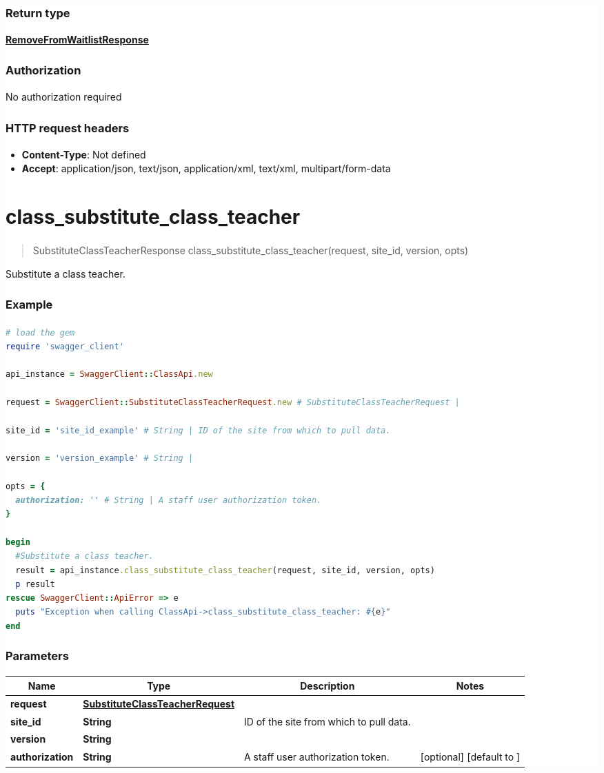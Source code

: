 ### Return type

[**RemoveFromWaitlistResponse**](RemoveFromWaitlistResponse.md)

### Authorization

No authorization required

### HTTP request headers

 - **Content-Type**: Not defined
 - **Accept**: application/json, text/json, application/xml, text/xml, multipart/form-data



# **class_substitute_class_teacher**
> SubstituteClassTeacherResponse class_substitute_class_teacher(request, site_id, version, opts)

Substitute a class teacher.

### Example
```ruby
# load the gem
require 'swagger_client'

api_instance = SwaggerClient::ClassApi.new

request = SwaggerClient::SubstituteClassTeacherRequest.new # SubstituteClassTeacherRequest | 

site_id = 'site_id_example' # String | ID of the site from which to pull data.

version = 'version_example' # String | 

opts = { 
  authorization: '' # String | A staff user authorization token.
}

begin
  #Substitute a class teacher.
  result = api_instance.class_substitute_class_teacher(request, site_id, version, opts)
  p result
rescue SwaggerClient::ApiError => e
  puts "Exception when calling ClassApi->class_substitute_class_teacher: #{e}"
end
```

### Parameters

Name | Type | Description  | Notes
------------- | ------------- | ------------- | -------------
 **request** | [**SubstituteClassTeacherRequest**](SubstituteClassTeacherRequest.md)|  | 
 **site_id** | **String**| ID of the site from which to pull data. | 
 **version** | **String**|  | 
 **authorization** | **String**| A staff user authorization token. | [optional] [default to ]
